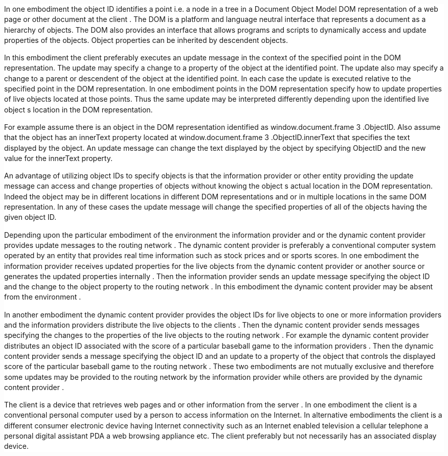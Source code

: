 In one embodiment the object ID identifies a point i.e. a node in a tree in a Document Object Model DOM representation of a web page or other document at the client . The DOM is a platform and language neutral interface that represents a document as a hierarchy of objects. The DOM also provides an interface that allows programs and scripts to dynamically access and update properties of the objects. Object properties can be inherited by descendent objects.

In this embodiment the client preferably executes an update message in the context of the specified point in the DOM representation. The update may specify a change to a property of the object at the identified point. The update also may specify a change to a parent or descendent of the object at the identified point. In each case the update is executed relative to the specified point in the DOM representation. In one embodiment points in the DOM representation specify how to update properties of live objects located at those points. Thus the same update may be interpreted differently depending upon the identified live object s location in the DOM representation.

For example assume there is an object in the DOM representation identified as window.document.frame 3 .ObjectID. Also assume that the object has an innerText property located at window.document.frame 3 .ObjectID.innerText that specifies the text displayed by the object. An update message can change the text displayed by the object by specifying ObjectID and the new value for the innerText property.

An advantage of utilizing object IDs to specify objects is that the information provider or other entity providing the update message can access and change properties of objects without knowing the object s actual location in the DOM representation. Indeed the object may be in different locations in different DOM representations and or in multiple locations in the same DOM representation. In any of these cases the update message will change the specified properties of all of the objects having the given object ID.

Depending upon the particular embodiment of the environment the information provider and or the dynamic content provider provides update messages to the routing network . The dynamic content provider is preferably a conventional computer system operated by an entity that provides real time information such as stock prices and or sports scores. In one embodiment the information provider receives updated properties for the live objects from the dynamic content provider or another source or generates the updated properties internally . Then the information provider sends an update message specifying the object ID and the change to the object property to the routing network . In this embodiment the dynamic content provider may be absent from the environment .

In another embodiment the dynamic content provider provides the object IDs for live objects to one or more information providers and the information providers distribute the live objects to the clients . Then the dynamic content provider sends messages specifying the changes to the properties of the live objects to the routing network . For example the dynamic content provider distributes an object ID associated with the score of a particular baseball game to the information providers . Then the dynamic content provider sends a message specifying the object ID and an update to a property of the object that controls the displayed score of the particular baseball game to the routing network . These two embodiments are not mutually exclusive and therefore some updates may be provided to the routing network by the information provider while others are provided by the dynamic content provider .

The client is a device that retrieves web pages and or other information from the server . In one embodiment the client is a conventional personal computer used by a person to access information on the Internet. In alternative embodiments the client is a different consumer electronic device having Internet connectivity such as an Internet enabled television a cellular telephone a personal digital assistant PDA a web browsing appliance etc. The client preferably but not necessarily has an associated display device.
